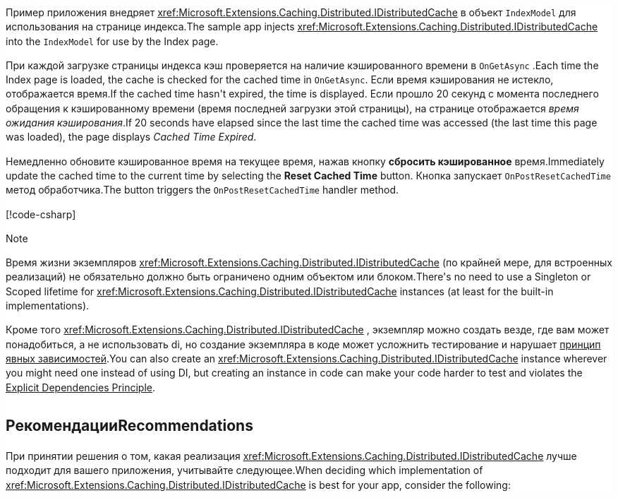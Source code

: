 <span data-ttu-id="2dfc7-181">Пример приложения внедряет <xref:Microsoft.Extensions.Caching.Distributed.IDistributedCache> в объект `IndexModel` для использования на странице индекса.</span><span class="sxs-lookup"><span data-stu-id="2dfc7-181">The sample app injects <xref:Microsoft.Extensions.Caching.Distributed.IDistributedCache> into the `IndexModel` for use by the Index page.</span></span>

<span data-ttu-id="2dfc7-182">При каждой загрузке страницы индекса кэш проверяется на наличие кэшированного времени в `OnGetAsync` .</span><span class="sxs-lookup"><span data-stu-id="2dfc7-182">Each time the Index page is loaded, the cache is checked for the cached time in `OnGetAsync`.</span></span> <span data-ttu-id="2dfc7-183">Если время кэширования не истекло, отображается время.</span><span class="sxs-lookup"><span data-stu-id="2dfc7-183">If the cached time hasn't expired, the time is displayed.</span></span> <span data-ttu-id="2dfc7-184">Если прошло 20 секунд с момента последнего обращения к кэшированному времени (время последней загрузки этой страницы), на странице отображается *время ожидания кэширования*.</span><span class="sxs-lookup"><span data-stu-id="2dfc7-184">If 20 seconds have elapsed since the last time the cached time was accessed (the last time this page was loaded), the page displays *Cached Time Expired*.</span></span>

<span data-ttu-id="2dfc7-185">Немедленно обновите кэшированное время на текущее время, нажав кнопку **сбросить кэшированное** время.</span><span class="sxs-lookup"><span data-stu-id="2dfc7-185">Immediately update the cached time to the current time by selecting the **Reset Cached Time** button.</span></span> <span data-ttu-id="2dfc7-186">Кнопка запускает `OnPostResetCachedTime` метод обработчика.</span><span class="sxs-lookup"><span data-stu-id="2dfc7-186">The button triggers the `OnPostResetCachedTime` handler method.</span></span>

[!code-csharp[](distributed/samples/3.x/DistCacheSample/Pages/Index.cshtml.cs?name=snippet_IndexModel&highlight=7,14-20,25-29)]

> [!NOTE]
> <span data-ttu-id="2dfc7-187">Время жизни экземпляров <xref:Microsoft.Extensions.Caching.Distributed.IDistributedCache> (по крайней мере, для встроенных реализаций) не обязательно должно быть ограничено одним объектом или блоком.</span><span class="sxs-lookup"><span data-stu-id="2dfc7-187">There's no need to use a Singleton or Scoped lifetime for <xref:Microsoft.Extensions.Caching.Distributed.IDistributedCache> instances (at least for the built-in implementations).</span></span>
>
> <span data-ttu-id="2dfc7-188">Кроме того <xref:Microsoft.Extensions.Caching.Distributed.IDistributedCache> , экземпляр можно создать везде, где вам может понадобиться, а не использовать di, но создание экземпляра в коде может усложнить тестирование и нарушает [принцип явных зависимостей](/dotnet/standard/modern-web-apps-azure-architecture/architectural-principles#explicit-dependencies).</span><span class="sxs-lookup"><span data-stu-id="2dfc7-188">You can also create an <xref:Microsoft.Extensions.Caching.Distributed.IDistributedCache> instance wherever you might need one instead of using DI, but creating an instance in code can make your code harder to test and violates the [Explicit Dependencies Principle](/dotnet/standard/modern-web-apps-azure-architecture/architectural-principles#explicit-dependencies).</span></span>

## <a name="recommendations"></a><span data-ttu-id="2dfc7-189">Рекомендации</span><span class="sxs-lookup"><span data-stu-id="2dfc7-189">Recommendations</span></span>

<span data-ttu-id="2dfc7-190">При принятии решения о том, какая реализация <xref:Microsoft.Extensions.Caching.Distributed.IDistributedCache> лучше подходит для вашего приложения, учитывайте следующее.</span><span class="sxs-lookup"><span data-stu-id="2dfc7-190">When deciding which implementation of <xref:Microsoft.Extensions.Caching.Distributed.IDistributedCache> is best for your app, consider the following:</span></span>
